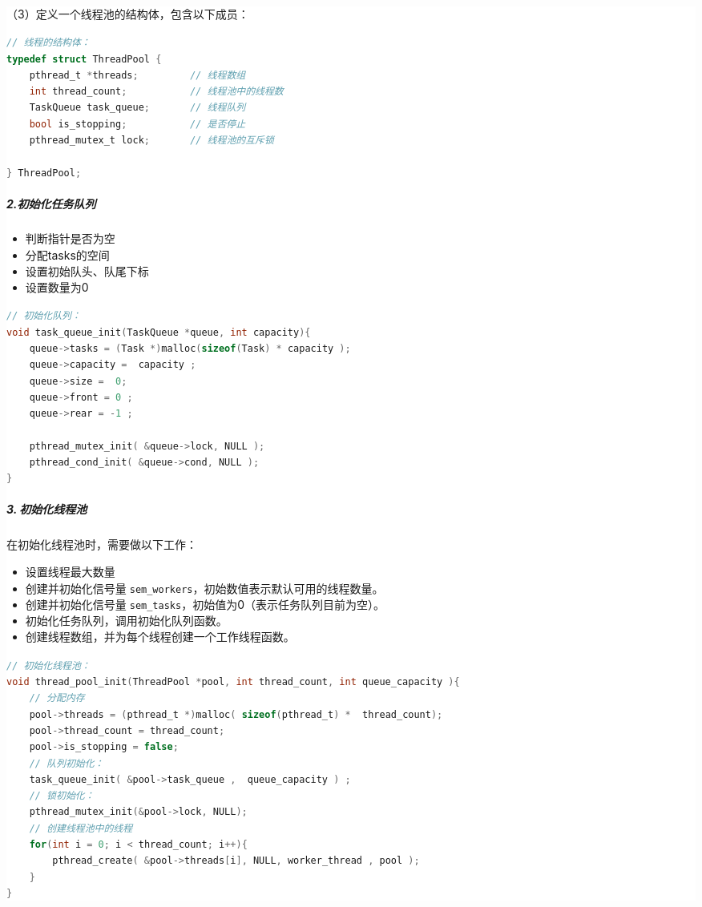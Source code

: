 （3）定义一个线程池的结构体，包含以下成员：

```c
// 线程的结构体：
typedef struct ThreadPool {
	pthread_t *threads;			// 线程数组
	int thread_count;			// 线程池中的线程数
	TaskQueue task_queue;		// 线程队列
	bool is_stopping;			// 是否停止
	pthread_mutex_t lock;		// 线程池的互斥锁

} ThreadPool;
```

##### 2.初始化任务队列

- 判断指针是否为空
- 分配tasks的空间
- 设置初始队头、队尾下标
- 设置数量为0

``` c
// 初始化队列：
void task_queue_init(TaskQueue *queue, int capacity){
	queue->tasks = (Task *)malloc(sizeof(Task) * capacity );
	queue->capacity =  capacity ;
	queue->size =  0;
	queue->front = 0 ;
	queue->rear = -1 ;

	pthread_mutex_init( &queue->lock, NULL );
	pthread_cond_init( &queue->cond, NULL );
}
```

##### 3. 初始化线程池

在初始化线程池时，需要做以下工作：

- 设置线程最大数量
- 创建并初始化信号量 `sem_workers`，初始数值表示默认可用的线程数量。
- 创建并初始化信号量 `sem_tasks`，初始值为0（表示任务队列目前为空）。
- 初始化任务队列，调用初始化队列函数。
- 创建线程数组，并为每个线程创建一个工作线程函数。

``` c
// 初始化线程池：
void thread_pool_init(ThreadPool *pool, int thread_count, int queue_capacity ){
	// 分配内存
	pool->threads = (pthread_t *)malloc( sizeof(pthread_t) *  thread_count);
	pool->thread_count = thread_count;
	pool->is_stopping = false;
	// 队列初始化：
	task_queue_init( &pool->task_queue ,  queue_capacity ) ;
	// 锁初始化：
	pthread_mutex_init(&pool->lock, NULL);
	// 创建线程池中的线程
	for(int i = 0; i < thread_count; i++){
		pthread_create( &pool->threads[i], NULL, worker_thread , pool );
	}
}
```

